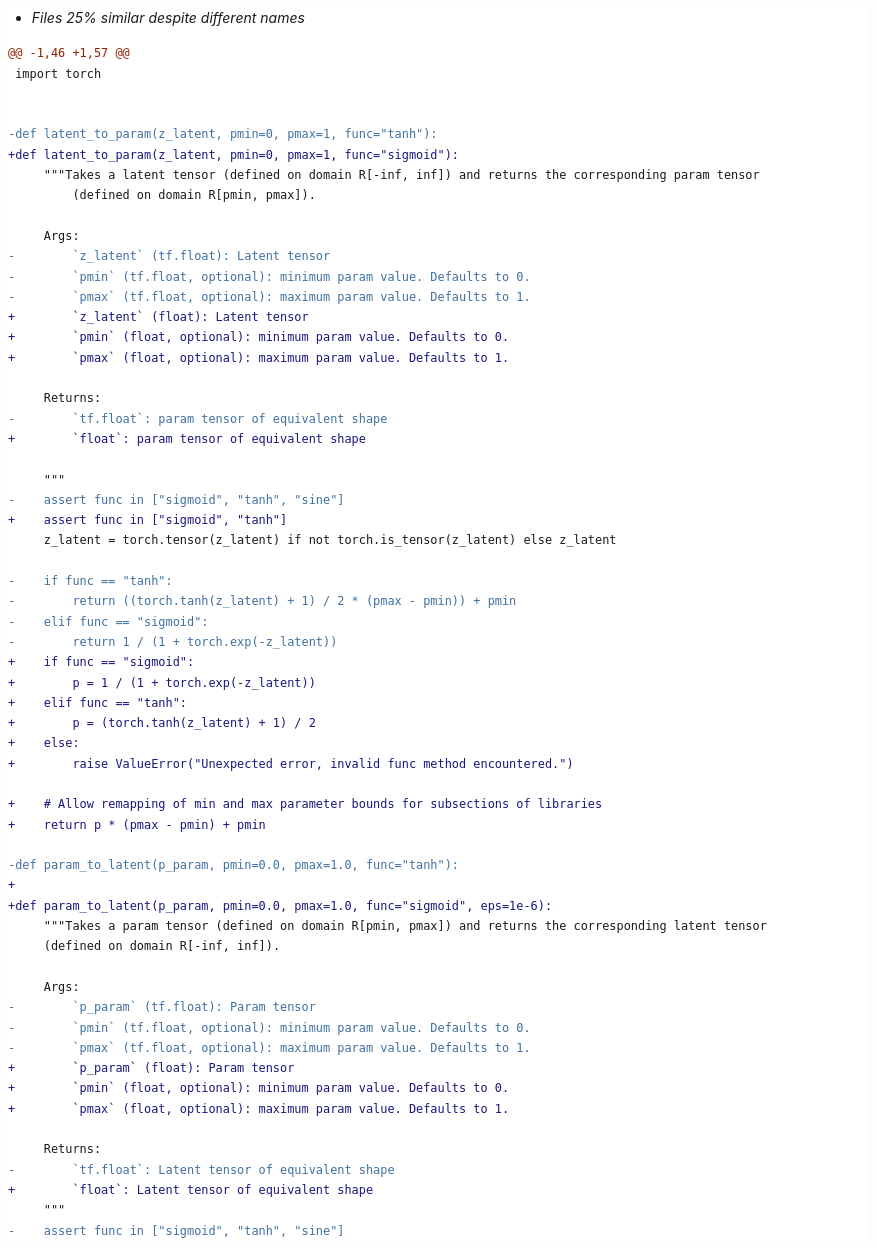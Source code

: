  * *Files 25% similar despite different names*

```diff
@@ -1,46 +1,57 @@
 import torch
 
 
-def latent_to_param(z_latent, pmin=0, pmax=1, func="tanh"):
+def latent_to_param(z_latent, pmin=0, pmax=1, func="sigmoid"):
     """Takes a latent tensor (defined on domain R[-inf, inf]) and returns the corresponding param tensor
         (defined on domain R[pmin, pmax]).
 
     Args:
-        `z_latent` (tf.float): Latent tensor
-        `pmin` (tf.float, optional): minimum param value. Defaults to 0.
-        `pmax` (tf.float, optional): maximum param value. Defaults to 1.
+        `z_latent` (float): Latent tensor
+        `pmin` (float, optional): minimum param value. Defaults to 0.
+        `pmax` (float, optional): maximum param value. Defaults to 1.
 
     Returns:
-        `tf.float`: param tensor of equivalent shape
+        `float`: param tensor of equivalent shape
 
     """
-    assert func in ["sigmoid", "tanh", "sine"]
+    assert func in ["sigmoid", "tanh"]
     z_latent = torch.tensor(z_latent) if not torch.is_tensor(z_latent) else z_latent
 
-    if func == "tanh":
-        return ((torch.tanh(z_latent) + 1) / 2 * (pmax - pmin)) + pmin
-    elif func == "sigmoid":
-        return 1 / (1 + torch.exp(-z_latent))
+    if func == "sigmoid":
+        p = 1 / (1 + torch.exp(-z_latent))
+    elif func == "tanh":
+        p = (torch.tanh(z_latent) + 1) / 2
+    else:
+        raise ValueError("Unexpected error, invalid func method encountered.")
 
+    # Allow remapping of min and max parameter bounds for subsections of libraries
+    return p * (pmax - pmin) + pmin
 
-def param_to_latent(p_param, pmin=0.0, pmax=1.0, func="tanh"):
+
+def param_to_latent(p_param, pmin=0.0, pmax=1.0, func="sigmoid", eps=1e-6):
     """Takes a param tensor (defined on domain R[pmin, pmax]) and returns the corresponding latent tensor
     (defined on domain R[-inf, inf]).
 
     Args:
-        `p_param` (tf.float): Param tensor
-        `pmin` (tf.float, optional): minimum param value. Defaults to 0.
-        `pmax` (tf.float, optional): maximum param value. Defaults to 1.
+        `p_param` (float): Param tensor
+        `pmin` (float, optional): minimum param value. Defaults to 0.
+        `pmax` (float, optional): maximum param value. Defaults to 1.
 
     Returns:
-        `tf.float`: Latent tensor of equivalent shape
+        `float`: Latent tensor of equivalent shape
     """
-    assert func in ["sigmoid", "tanh", "sine"]
```